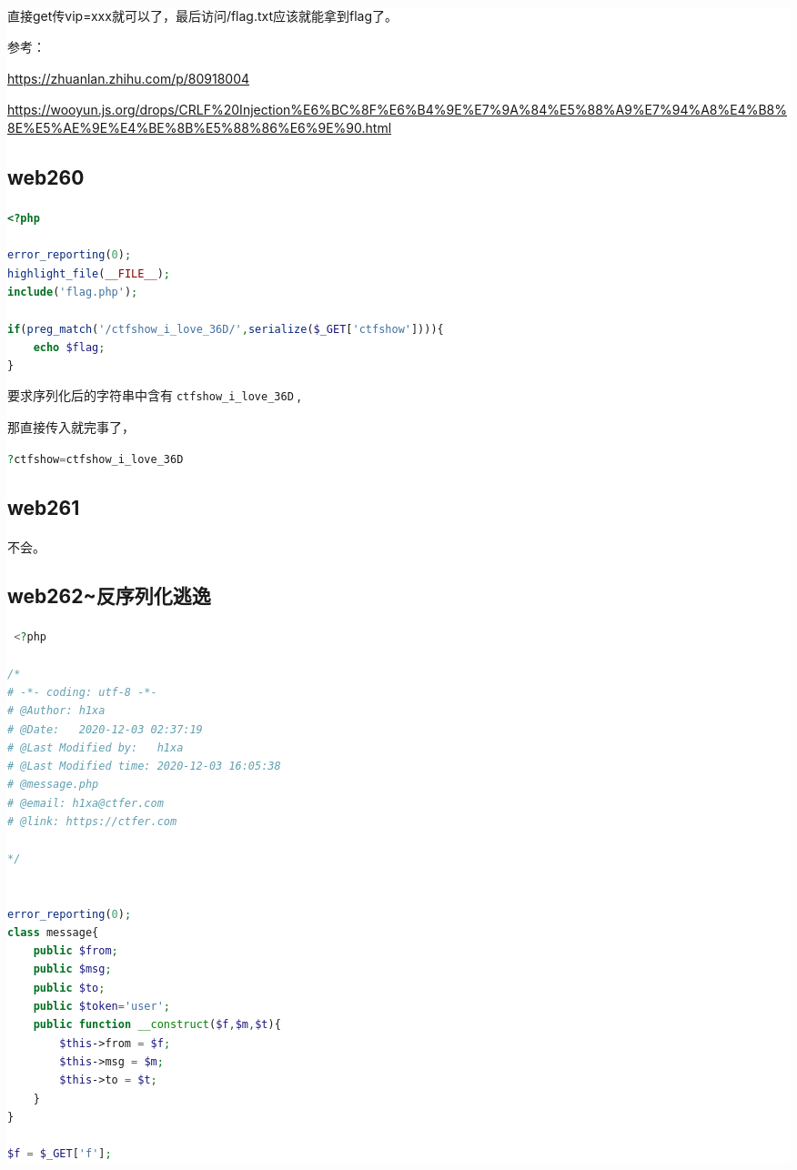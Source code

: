 直接get传vip=xxx就可以了，最后访问/flag.txt应该就能拿到flag了。

参考：

https://zhuanlan.zhihu.com/p/80918004

https://wooyun.js.org/drops/CRLF%20Injection%E6%BC%8F%E6%B4%9E%E7%9A%84%E5%88%A9%E7%94%A8%E4%B8%8E%E5%AE%9E%E4%BE%8B%E5%88%86%E6%9E%90.html

## web260

```php
<?php

error_reporting(0);
highlight_file(__FILE__);
include('flag.php');

if(preg_match('/ctfshow_i_love_36D/',serialize($_GET['ctfshow']))){
    echo $flag;
}
```

要求序列化后的字符串中含有 `ctfshow_i_love_36D` ,

那直接传入就完事了，

```php
?ctfshow=ctfshow_i_love_36D
```

## web261

不会。

## web262~反序列化逃逸

```php
 <?php

/*
# -*- coding: utf-8 -*-
# @Author: h1xa
# @Date:   2020-12-03 02:37:19
# @Last Modified by:   h1xa
# @Last Modified time: 2020-12-03 16:05:38
# @message.php
# @email: h1xa@ctfer.com
# @link: https://ctfer.com

*/


error_reporting(0);
class message{
    public $from;
    public $msg;
    public $to;
    public $token='user';
    public function __construct($f,$m,$t){
        $this->from = $f;
        $this->msg = $m;
        $this->to = $t;
    }
}

$f = $_GET['f'];
```